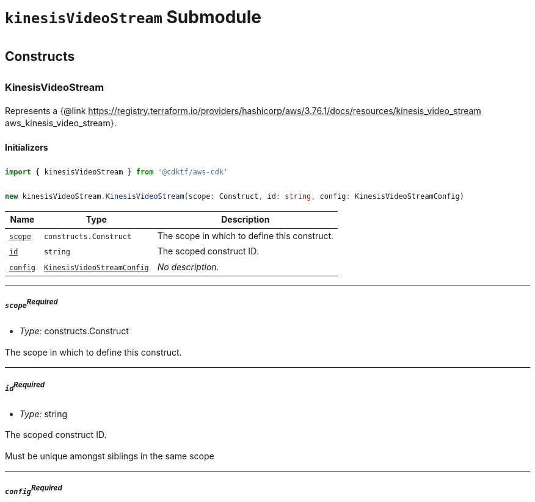 # `kinesisVideoStream` Submodule <a name="`kinesisVideoStream` Submodule" id="@cdktf/aws-cdk.kinesisVideoStream"></a>

## Constructs <a name="Constructs" id="Constructs"></a>

### KinesisVideoStream <a name="KinesisVideoStream" id="@cdktf/aws-cdk.kinesisVideoStream.KinesisVideoStream"></a>

Represents a {@link https://registry.terraform.io/providers/hashicorp/aws/3.76.1/docs/resources/kinesis_video_stream aws_kinesis_video_stream}.

#### Initializers <a name="Initializers" id="@cdktf/aws-cdk.kinesisVideoStream.KinesisVideoStream.Initializer"></a>

```typescript
import { kinesisVideoStream } from '@cdktf/aws-cdk'

new kinesisVideoStream.KinesisVideoStream(scope: Construct, id: string, config: KinesisVideoStreamConfig)
```

| **Name** | **Type** | **Description** |
| --- | --- | --- |
| <code><a href="#@cdktf/aws-cdk.kinesisVideoStream.KinesisVideoStream.Initializer.parameter.scope">scope</a></code> | <code>constructs.Construct</code> | The scope in which to define this construct. |
| <code><a href="#@cdktf/aws-cdk.kinesisVideoStream.KinesisVideoStream.Initializer.parameter.id">id</a></code> | <code>string</code> | The scoped construct ID. |
| <code><a href="#@cdktf/aws-cdk.kinesisVideoStream.KinesisVideoStream.Initializer.parameter.config">config</a></code> | <code><a href="#@cdktf/aws-cdk.kinesisVideoStream.KinesisVideoStreamConfig">KinesisVideoStreamConfig</a></code> | *No description.* |

---

##### `scope`<sup>Required</sup> <a name="scope" id="@cdktf/aws-cdk.kinesisVideoStream.KinesisVideoStream.Initializer.parameter.scope"></a>

- *Type:* constructs.Construct

The scope in which to define this construct.

---

##### `id`<sup>Required</sup> <a name="id" id="@cdktf/aws-cdk.kinesisVideoStream.KinesisVideoStream.Initializer.parameter.id"></a>

- *Type:* string

The scoped construct ID.

Must be unique amongst siblings in the same scope

---

##### `config`<sup>Required</sup> <a name="config" id="@cdktf/aws-cdk.kinesisVideoStream.KinesisVideoStream.Initializer.parameter.config"></a>
